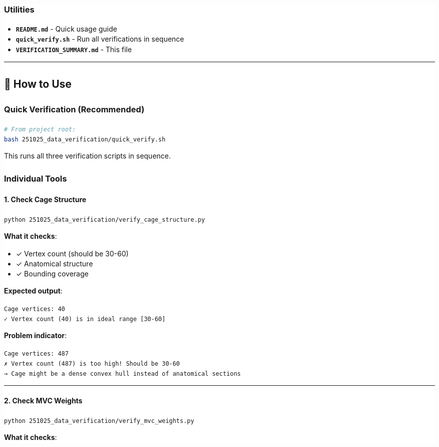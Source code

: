 ### Utilities

- **`README.md`** - Quick usage guide
- **`quick_verify.sh`** - Run all verifications in sequence
- **`VERIFICATION_SUMMARY.md`** - This file

---

## 🚀 How to Use

### Quick Verification (Recommended)

```bash
# From project root:
bash 251025_data_verification/quick_verify.sh
```

This runs all three verification scripts in sequence.

### Individual Tools

#### 1. Check Cage Structure

```bash
python 251025_data_verification/verify_cage_structure.py
```

**What it checks**:

- ✓ Vertex count (should be 30-60)
- ✓ Anatomical structure
- ✓ Bounding coverage

**Expected output**:

```
Cage vertices: 40
✓ Vertex count (40) is in ideal range [30-60]
```

**Problem indicator**:

```
Cage vertices: 487
✗ Vertex count (487) is too high! Should be 30-60
→ Cage might be a dense convex hull instead of anatomical sections
```

---

#### 2. Check MVC Weights

```bash
python 251025_data_verification/verify_mvc_weights.py
```

**What it checks**:

